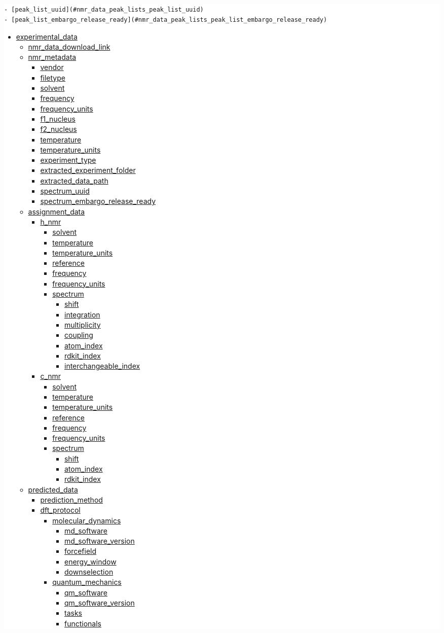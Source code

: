     - [peak_list_uuid](#nmr_data_peak_lists_peak_list_uuid)
    - [peak_list_embargo_release_ready](#nmr_data_peak_lists_peak_list_embargo_release_ready)
  - [experimental_data](#nmr_data_experimental_data)
    - [nmr_data_download_link](#nmr_data_experimental_data_nmr_data_download_link)
    - [nmr_metadata](#nmr_data_experimental_data_nmr_metadata)
      - [vendor](#nmr_data_experimental_data_nmr_metadata_vendor)
      - [filetype](#nmr_data_experimental_data_nmr_metadata_filetype)
      - [solvent](#nmr_data_experimental_data_nmr_metadata_solvent)
      - [frequency](#nmr_data_experimental_data_nmr_metadata_frequency)
      - [frequency_units](#nmr_data_experimental_data_nmr_metadata_frequency_units)
      - [f1_nucleus](#nmr_data_experimental_data_nmr_metadata_f1_nucleus)
      - [f2_nucleus](#nmr_data_experimental_data_nmr_metadata_f2_nucleus)
      - [temperature](#nmr_data_experimental_data_nmr_metadata_temperature)
      - [temperature_units](#nmr_data_experimental_data_nmr_metadata_temperature_units)
      - [experiment_type](#nmr_data_experimental_data_nmr_metadata_experiment_type)
      - [extracted_experiment_folder](#nmr_data_experimental_data_nmr_metadata_extracted_experiment_folder)
      - [extracted_data_path](#nmr_data_experimental_data_nmr_metadata_extracted_data_path)
      - [spectrum_uuid](#nmr_data_experimental_data_nmr_metadata_spectrum_uuid)
      - [spectrum_embargo_release_ready](#nmr_data_experimental_data_nmr_metadata_spectrum_embargo_release_ready)
	- [assignment_data](#nmr_data_assignment_data)
		- [h_nmr](#nmr_data_assignment_data_h_nmr)
			- [solvent](#nmr_data_assignment_data_h_nmr_solvent)
			- [temperature](#nmr_data_assignment_data_h_nmr_temperature)
			- [temperature_units](#nmr_data_assignment_data_h_nmr_temperature_units)
			- [reference](#nmr_data_assignment_data_h_nmr_reference)
			- [frequency](#nmr_data_assignment_data_h_nmr_frequency)
			- [frequency_units](#nmr_data_assignment_data_h_nmr_frequency_units)
			- [spectrum](#nmr_data_assignment_data_h_nmr_spectrum)
				- [shift](#nmr_data_assignment_data_h_nmr_spectrum_shift)
				- [integration](#nmr_data_assignment_data_h_nmr_spectrum_integration)
				- [multiplicity](#nmr_data_assignment_data_h_nmr_spectrum_multiplicity)
				- [coupling](#nmr_data_assignment_data_h_nmr_spectrum_coupling)
				- [atom_index](#nmr_data_assignment_data_h_nmr_spectrum_atom_index)
				- [rdkit_index](#nmr_data_assignment_data_h_nmr_spectrum_rdkit_index)
				- [interchangeable_index](#nmr_data_assignment_data_h_nmr_spectrum_interchangeable_index)
		- [c_nmr](#nmr_data_assignment_data_c_nmr)
			- [solvent](#nmr_data_assignment_data_c_nmr_solvent)
			- [temperature](#nmr_data_assignment_data_c_nmr_temperature)
			- [temperature_units](#nmr_data_assignment_data_c_nmr_temperature_units)
			- [reference](#nmr_data_assignment_data_c_nmr_reference)
			- [frequency](#nmr_data_assignment_data_c_nmr_frequency)
			- [frequency_units](#nmr_data_assignment_data_c_nmr_frequency_units)
			- [spectrum](#nmr_data_assignment_data_c_nmr_spectrum)
				- [shift](#nmr_data_assignment_data_c_nmr_spectrum_shift)
				- [atom_index](#nmr_data_assignment_data_c_nmr_spectrum_atom_index)
				- [rdkit_index](#nmr_data_assignment_data_c_nmr_spectrum_rdkit_index)
	- [predicted_data](#nmr_data_predicted_data)
		- [prediction_method](#nmr_data_predicted_data_prediction_method)
		- [dft_protocol](#nmr_data_predicted_data_dft_protocol)
			- [molecular_dynamics](#nmr_data_predicted_data_dft_protocol_molecular_dynamics)
				- [md_software](#nmr_data_predicted_data_dft_protocol_molecular_dynamics_md_software)
				- [md_software_version](#nmr_data_predicted_data_dft_protocol_molecular_dynamics_md_software_version)
				- [forcefield](#nmr_data_predicted_data_dft_protocol_molecular_dynamics_forcefield)
				- [energy_window](#nmr_data_predicted_data_dft_protocol_molecular_dynamics_energy_window)
				- [downselection](#nmr_data_predicted_data_dft_protocol_molecular_dynamics_downselection)
			- [quantum_mechanics](#nmr_data_predicted_data_dft_protocol_quantum_mechanics)
				- [qm_software](#nmr_data_predicted_data_dft_protocol_quantum_mechanics_qm_software)
				- [qm_software_version](#nmr_data_predicted_data_dft_protocol_quantum_mechanics_qm_software_version)
				- [tasks](#nmr_data_predicted_data_dft_protocol_quantum_mechanics_tasks)
				- [functionals](#nmr_data_predicted_data_dft_protocol_quantum_mechanics_functionals)